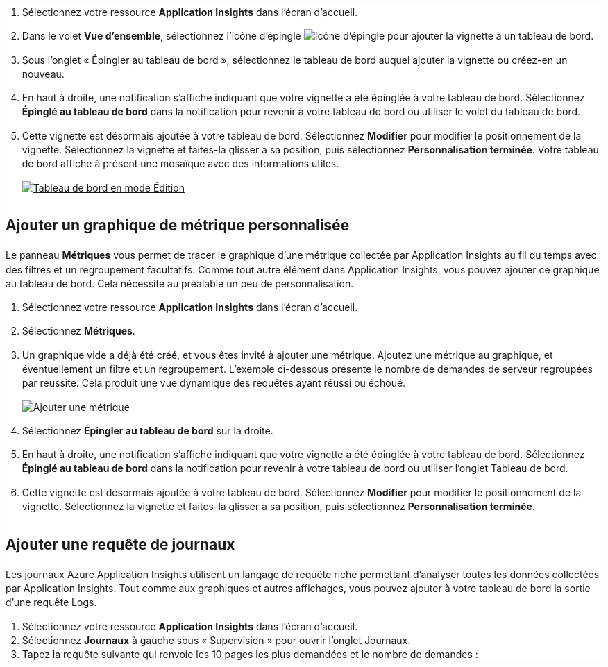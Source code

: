 
1. Sélectionnez votre ressource **Application Insights** dans l’écran d’accueil.
2. Dans le volet **Vue d’ensemble**, sélectionnez l’icône d’épingle ![Icône d’épingle](media/tutorial-app-dashboards/pushpin.png) pour ajouter la vignette à un tableau de bord.
3. Sous l’onglet « Épingler au tableau de bord », sélectionnez le tableau de bord auquel ajouter la vignette ou créez-en un nouveau.
 
3. En haut à droite, une notification s’affiche indiquant que votre vignette a été épinglée à votre tableau de bord.  Sélectionnez **Épinglé au tableau de bord** dans la notification pour revenir à votre tableau de bord ou utiliser le volet du tableau de bord.
4. Cette vignette est désormais ajoutée à votre tableau de bord. Sélectionnez **Modifier** pour modifier le positionnement de la vignette. Sélectionnez la vignette et faites-la glisser à sa position, puis sélectionnez **Personnalisation terminée**. Votre tableau de bord affiche à présent une mosaïque avec des informations utiles.

    [![Tableau de bord en mode Édition](media/tutorial-app-dashboards/dashboard-edit-mode.png)](media/tutorial-app-dashboards/dashboard-edit-mode.png#lightbox)

## <a name="add-custom-metric-chart"></a>Ajouter un graphique de métrique personnalisée

Le panneau **Métriques** vous permet de tracer le graphique d’une métrique collectée par Application Insights au fil du temps avec des filtres et un regroupement facultatifs.  Comme tout autre élément dans Application Insights, vous pouvez ajouter ce graphique au tableau de bord.  Cela nécessite au préalable un peu de personnalisation.

1. Sélectionnez votre ressource **Application Insights** dans l’écran d’accueil.
1. Sélectionnez **Métriques**.  
2. Un graphique vide a déjà été créé, et vous êtes invité à ajouter une métrique.  Ajoutez une métrique au graphique, et éventuellement un filtre et un regroupement.  L’exemple ci-dessous présente le nombre de demandes de serveur regroupées par réussite.  Cela produit une vue dynamique des requêtes ayant réussi ou échoué.

    [![Ajouter une métrique](media/tutorial-app-dashboards/metrics.png)](media/tutorial-app-dashboards/metrics.png#lightbox)

4. Sélectionnez **Épingler au tableau de bord** sur la droite.

3.  En haut à droite, une notification s’affiche indiquant que votre vignette a été épinglée à votre tableau de bord. Sélectionnez **Épinglé au tableau de bord** dans la notification pour revenir à votre tableau de bord ou utiliser l’onglet Tableau de bord.

4. Cette vignette est désormais ajoutée à votre tableau de bord. Sélectionnez **Modifier** pour modifier le positionnement de la vignette. Sélectionnez la vignette et faites-la glisser à sa position, puis sélectionnez **Personnalisation terminée**.

## <a name="add-logs-query"></a>Ajouter une requête de journaux

Les journaux Azure Application Insights utilisent un langage de requête riche permettant d’analyser toutes les données collectées par Application Insights. Tout comme aux graphiques et autres affichages, vous pouvez ajouter à votre tableau de bord la sortie d’une requête Logs.

1. Sélectionnez votre ressource **Application Insights** dans l’écran d’accueil.
2. Sélectionnez **Journaux** à gauche sous « Supervision » pour ouvrir l’onglet Journaux.
3. Tapez la requête suivante qui renvoie les 10 pages les plus demandées et le nombre de demandes :
